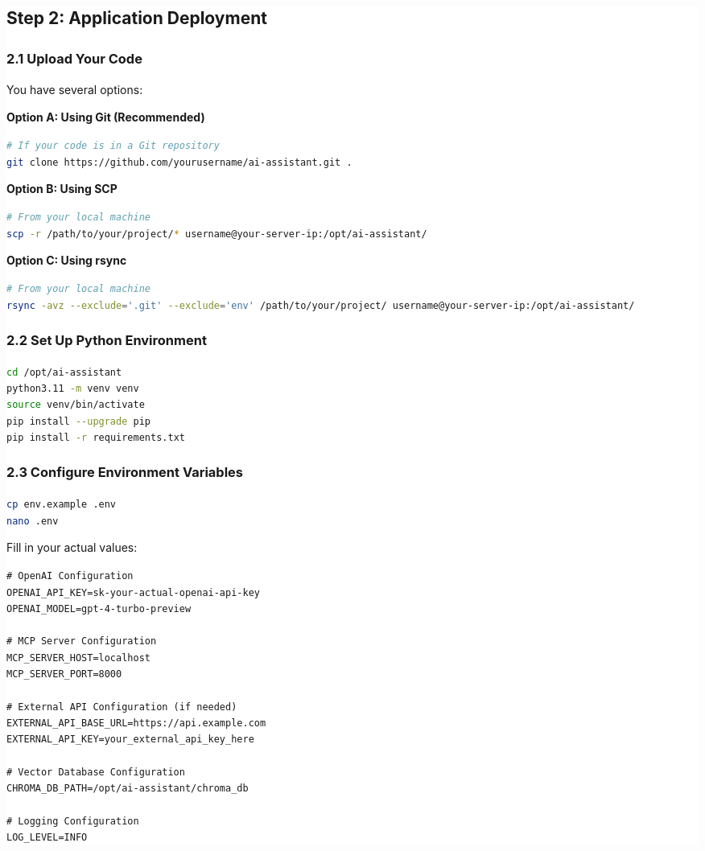 ## Step 2: Application Deployment

### 2.1 Upload Your Code
You have several options:

**Option A: Using Git (Recommended)**
```bash
# If your code is in a Git repository
git clone https://github.com/yourusername/ai-assistant.git .
```

**Option B: Using SCP**
```bash
# From your local machine
scp -r /path/to/your/project/* username@your-server-ip:/opt/ai-assistant/
```

**Option C: Using rsync**
```bash
# From your local machine
rsync -avz --exclude='.git' --exclude='env' /path/to/your/project/ username@your-server-ip:/opt/ai-assistant/
```

### 2.2 Set Up Python Environment
```bash
cd /opt/ai-assistant
python3.11 -m venv venv
source venv/bin/activate
pip install --upgrade pip
pip install -r requirements.txt
```

### 2.3 Configure Environment Variables
```bash
cp env.example .env
nano .env
```

Fill in your actual values:
```env
# OpenAI Configuration
OPENAI_API_KEY=sk-your-actual-openai-api-key
OPENAI_MODEL=gpt-4-turbo-preview

# MCP Server Configuration
MCP_SERVER_HOST=localhost
MCP_SERVER_PORT=8000

# External API Configuration (if needed)
EXTERNAL_API_BASE_URL=https://api.example.com
EXTERNAL_API_KEY=your_external_api_key_here

# Vector Database Configuration
CHROMA_DB_PATH=/opt/ai-assistant/chroma_db

# Logging Configuration
LOG_LEVEL=INFO
```
